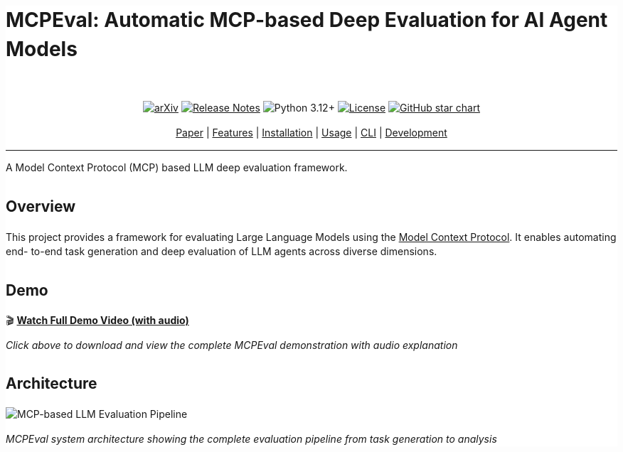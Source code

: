 # MCPEval: Automatic MCP-based Deep Evaluation for AI Agent Models

<br/>

<div align="center">

  [![arXiv](https://img.shields.io/badge/arXiv-2507.12806-b31b1b.svg)](https://arxiv.org/abs/2507.12806)
  [![Release Notes](https://img.shields.io/github/release/SalesforceAIResearch/MCPEval)](https://github.com/SalesforceAIResearch/MCPEval/releases)
  ![Python 3.12+](https://img.shields.io/badge/Python-3.9%2B-brightgreen.svg)
  [![License](https://img.shields.io/badge/License-Apache_2.0-green.svg)](https://github.com/SalesforceAIResearch/MCPEval/blob/main/LICENSE.txt)
  [![GitHub star chart](https://img.shields.io/github/stars/SalesforceAIResearch/MCPEval?style=social)](https://star-history.com/#SalesforceAIResearch/MCPEval)

</div>

<p align="center">
  <a href="https://arxiv.org/abs/2507.12806">Paper</a> |
  <a href="https://github.com/SalesforceAIResearch/MCPEval#features">Features</a> |
  <a href="https://github.com/SalesforceAIResearch/MCPEval#installation">Installation</a> |
  <a href="https://github.com/SalesforceAIResearch/MCPEval#usage">Usage</a> |
  <a href="https://github.com/SalesforceAIResearch/MCPEval#mcpeval-cli-usage">CLI</a> |
  <a href="https://github.com/SalesforceAIResearch/MCPEval#development">Development</a>
</p>

---

A Model Context Protocol (MCP) based LLM deep evaluation framework.

## Overview

This project provides a framework for evaluating Large Language Models using the [Model Context Protocol](https://github.com/modelcontextprotocol). It enables automating end-
to-end task generation and deep evaluation of LLM agents across diverse dimensions.

## Demo

🎬 **[Watch Full Demo Video (with audio)](https://github.com/SalesforceAIResearch/MCPEval/releases/download/v1.0.0/MCPEval-demo.mp4)**

*Click above to download and view the complete MCPEval demonstration with audio explanation*

## Architecture

![MCP-based LLM Evaluation Pipeline](page/MCP-based%20LLM%20evaluation%20pipeline.jpg)

*MCPEval system architecture showing the complete evaluation pipeline from task generation to analysis*
